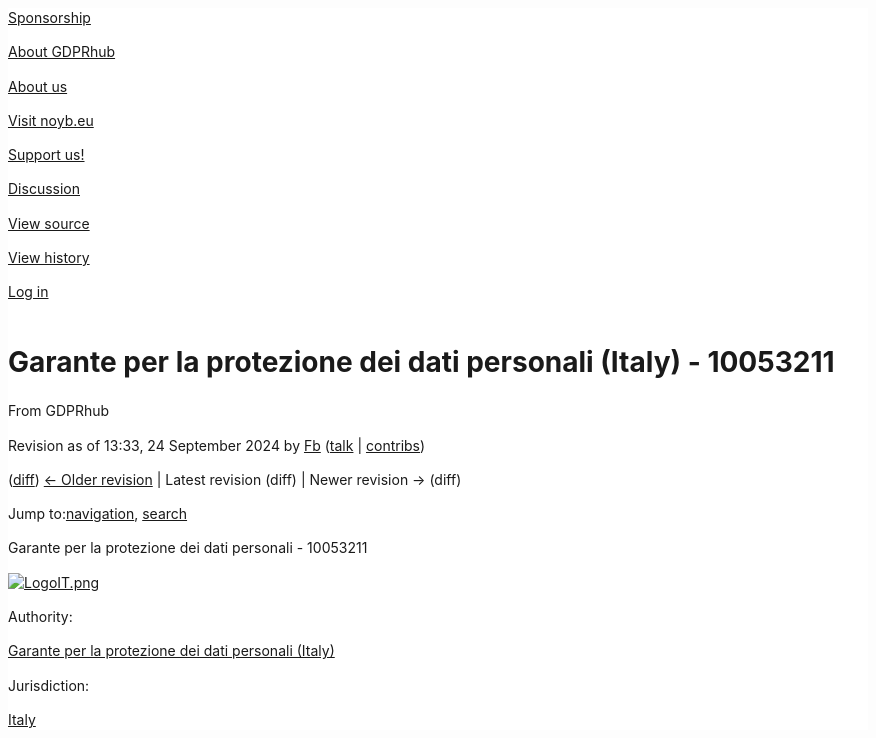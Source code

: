 [Sponsorship](/index.php?title=GDPRhub_Sponsorship)

[About GDPRhub](#)

[About us](/index.php?title=About_GDPRhub)

[Visit noyb.eu](https://www.noyb.eu)

[Support us!](https://www.noyb.eu/support)

[](# "Page tools")

[Discussion](/index.php?title=Talk:Garante_per_la_protezione_dei_dati_personali_\(Italy\)_-_10053211&action=edit&redlink=1 "Discussion about the content page (page does not exist) [t]")

[View source](/index.php?title=Garante_per_la_protezione_dei_dati_personali_\(Italy\)_-_10053211&action=edit "This page is protected.
You can view its source [e]")

[View history](/index.php?title=Garante_per_la_protezione_dei_dati_personali_\(Italy\)_-_10053211&action=history "Past revisions of this page [h]")

[](# "You are not logged in.")

[Log in](/index.php?title=Special:UserLogin&returnto=Garante+per+la+protezione+dei+dati+personali+%28Italy%29+-+10053211&returntoquery=oldid%3D43128 "You are encouraged to log in; however, it is not mandatory [o]")

# Garante per la protezione dei dati personali (Italy) - 10053211

From GDPRhub

Revision as of 13:33, 24 September 2024 by [Fb](/index.php?title=User:Fb&action=edit&redlink=1 "User:Fb (page does not exist)") ([talk](/index.php?title=User_talk:Fb&action=edit&redlink=1 "User talk:Fb (page does not exist)") | [contribs](/index.php?title=Special:Contributions/Fb "Special:Contributions/Fb"))

([diff](/index.php?title=Garante_per_la_protezione_dei_dati_personali_\(Italy\)_-_10053211&diff=prev&oldid=43128 "Garante per la protezione dei dati personali (Italy) - 10053211")) [← Older revision](/index.php?title=Garante_per_la_protezione_dei_dati_personali_\(Italy\)_-_10053211&direction=prev&oldid=43128 "Garante per la protezione dei dati personali (Italy) - 10053211") | Latest revision (diff) | Newer revision → (diff)

Jump to:[navigation](#mw-navigation), [search](#p-search)

Garante per la protezione dei dati personali - 10053211

[![LogoIT.png](/images/thumb/e/ec/LogoIT.png/250px-LogoIT.png)](/index.php?title=File:LogoIT.png)

Authority:

[Garante per la protezione dei dati personali (Italy)](/index.php?title=Garante_per_la_protezione_dei_dati_personali_\(Italy\) "Garante per la protezione dei dati personali (Italy)")

Jurisdiction:

[Italy](/index.php?title=Category:Italy "Category:Italy")
